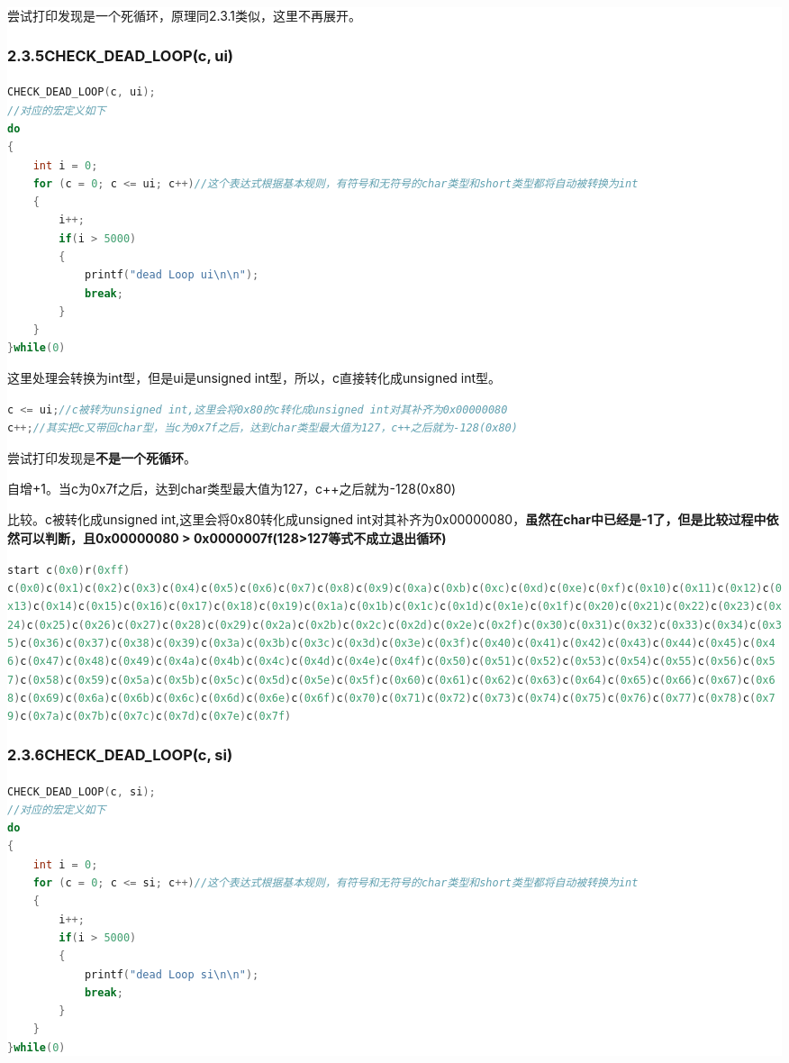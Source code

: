 尝试打印发现是一个死循环，原理同2.3.1类似，这里不再展开。

### 2.3.5CHECK_DEAD_LOOP(c, ui)

```c
CHECK_DEAD_LOOP(c, ui);
//对应的宏定义如下
do                                          
{                                           
    int i = 0;                              
    for (c = 0; c <= ui; c++)//这个表达式根据基本规则，有符号和无符号的char类型和short类型都将自动被转换为int           
    {                                       
        i++;                                
        if(i > 5000)                        
        {                                   
            printf("dead Loop ui\n\n");     
            break;                          
        }                                   
    }                                       
}while(0)
```

这里处理会转换为int型，但是ui是unsigned int型，所以，c直接转化成unsigned int型。

```c
c <= ui;//c被转为unsigned int,这里会将0x80的c转化成unsigned int对其补齐为0x00000080
c++;//其实把c又带回char型，当c为0x7f之后，达到char类型最大值为127，c++之后就为-128(0x80)
```

尝试打印发现是**不是一个死循环**。

自增+1。当c为0x7f之后，达到char类型最大值为127，c++之后就为-128(0x80)

比较。c被转化成unsigned int,这里会将0x80转化成unsigned int对其补齐为0x00000080，**虽然在char中已经是-1了，但是比较过程中依然可以判断，且0x00000080 > 0x0000007f(128>127等式不成立退出循环)**

```c
start c(0x0)r(0xff)
c(0x0)c(0x1)c(0x2)c(0x3)c(0x4)c(0x5)c(0x6)c(0x7)c(0x8)c(0x9)c(0xa)c(0xb)c(0xc)c(0xd)c(0xe)c(0xf)c(0x10)c(0x11)c(0x12)c(0x13)c(0x14)c(0x15)c(0x16)c(0x17)c(0x18)c(0x19)c(0x1a)c(0x1b)c(0x1c)c(0x1d)c(0x1e)c(0x1f)c(0x20)c(0x21)c(0x22)c(0x23)c(0x24)c(0x25)c(0x26)c(0x27)c(0x28)c(0x29)c(0x2a)c(0x2b)c(0x2c)c(0x2d)c(0x2e)c(0x2f)c(0x30)c(0x31)c(0x32)c(0x33)c(0x34)c(0x35)c(0x36)c(0x37)c(0x38)c(0x39)c(0x3a)c(0x3b)c(0x3c)c(0x3d)c(0x3e)c(0x3f)c(0x40)c(0x41)c(0x42)c(0x43)c(0x44)c(0x45)c(0x46)c(0x47)c(0x48)c(0x49)c(0x4a)c(0x4b)c(0x4c)c(0x4d)c(0x4e)c(0x4f)c(0x50)c(0x51)c(0x52)c(0x53)c(0x54)c(0x55)c(0x56)c(0x57)c(0x58)c(0x59)c(0x5a)c(0x5b)c(0x5c)c(0x5d)c(0x5e)c(0x5f)c(0x60)c(0x61)c(0x62)c(0x63)c(0x64)c(0x65)c(0x66)c(0x67)c(0x68)c(0x69)c(0x6a)c(0x6b)c(0x6c)c(0x6d)c(0x6e)c(0x6f)c(0x70)c(0x71)c(0x72)c(0x73)c(0x74)c(0x75)c(0x76)c(0x77)c(0x78)c(0x79)c(0x7a)c(0x7b)c(0x7c)c(0x7d)c(0x7e)c(0x7f)
```



### 2.3.6CHECK_DEAD_LOOP(c, si)

```c
CHECK_DEAD_LOOP(c, si);
//对应的宏定义如下
do                                          
{                                           
    int i = 0;                              
    for (c = 0; c <= si; c++)//这个表达式根据基本规则，有符号和无符号的char类型和short类型都将自动被转换为int           
    {                                       
        i++;                                
        if(i > 5000)                        
        {                                   
            printf("dead Loop si\n\n");     
            break;                          
        }                                   
    }                                       
}while(0)
```